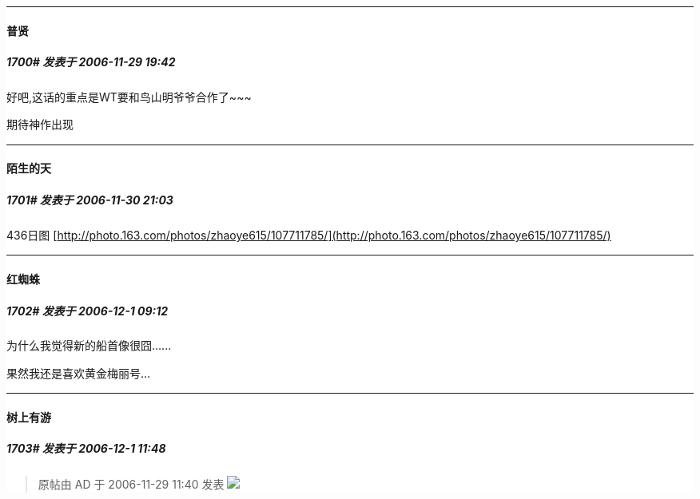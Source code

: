 





-----

####  普贤  
##### 1700#       发表于 2006-11-29 19:42




好吧,这话的重点是WT要和鸟山明爷爷合作了~~~

期待神作出现







-----

####  陌生的天  
##### 1701#       发表于 2006-11-30 21:03




436日图
[http://photo.163.com/photos/zhaoye615/107711785/](http://photo.163.com/photos/zhaoye615/107711785/)







-----

####  红蜘蛛  
##### 1702#       发表于 2006-12-1 09:12




为什么我觉得新的船首像很囧......


果然我还是喜欢黄金梅丽号...







-----

####  树上有游  
##### 1703#       发表于 2006-12-1 11:48



<blockquote>原帖由 AD 于 2006-11-29 11:40 发表
<img src="http://i68.photobucket.com/albums/i4/jojohotop/436/2222.jpg" referrerpolicy="no-referrer">

